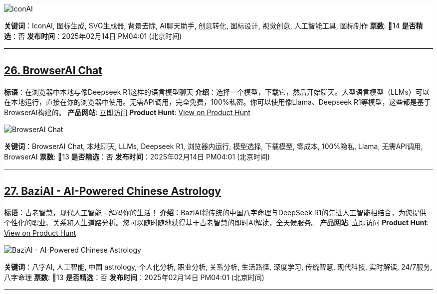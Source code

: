![IconAI](https://ph-files.imgix.net/0ebe65aa-76bf-4e58-968f-f882f9d28605.png?auto=format&fit=crop&frame=1&h=512&w=1024)

**关键词**：IconAI, 图标生成, SVG生成器, 背景去除, AI聊天助手, 创意转化, 图标设计, 视觉创意, 人工智能工具, 图标制作
**票数**: 🔺14
**是否精选**：否
**发布时间**：2025年02月14日 PM04:01 (北京时间)

---

## [26. BrowserAI Chat](https://www.producthunt.com/posts/browserai-chat?utm_campaign=producthunt-api&utm_medium=api-v2&utm_source=Application%3A+My_PH_APP+%28ID%3A+138680%29)
**标语**：在浏览器中本地与像Deepseek R1这样的语言模型聊天
**介绍**：选择一个模型，下载它，然后开始聊天。大型语言模型（LLMs）可以在本地运行，直接在你的浏览器中使用。无需API调用，完全免费，100%私密。你可以使用像Llama、Deepseek R1等模型，这些都是基于BrowserAI构建的。
**产品网站**: [立即访问](https://www.producthunt.com/r/ZXQHRI42MJXMCX?utm_campaign=producthunt-api&utm_medium=api-v2&utm_source=Application%3A+My_PH_APP+%28ID%3A+138680%29)
**Product Hunt**: [View on Product Hunt](https://www.producthunt.com/posts/browserai-chat?utm_campaign=producthunt-api&utm_medium=api-v2&utm_source=Application%3A+My_PH_APP+%28ID%3A+138680%29)

![BrowserAI Chat](https://ph-files.imgix.net/6f3e1c85-5e2d-47dd-a5e7-0eb63dd62f0a.png?auto=format&fit=crop&frame=1&h=512&w=1024)

**关键词**：BrowserAI Chat, 本地聊天, LLMs, Deepseek R1, 浏览器内运行, 模型选择, 下载模型, 零成本, 100%隐私, Llama, 无需API调用, BrowserAI
**票数**: 🔺13
**是否精选**：否
**发布时间**：2025年02月14日 PM04:01 (北京时间)

---

## [27. BaziAI - AI-Powered Chinese Astrology](https://www.producthunt.com/posts/baziai-ai-powered-chinese-astrology?utm_campaign=producthunt-api&utm_medium=api-v2&utm_source=Application%3A+My_PH_APP+%28ID%3A+138680%29)
**标语**：古老智慧，现代人工智能 - 解码你的生活！
**介绍**：BaziAI将传统的中国八字命理与DeepSeek R1的先进人工智能相结合，为您提供个性化的职业、关系和人生道路分析。您可以随时随地获得基于古老智慧的即时AI解读，全天候服务。
**产品网站**: [立即访问](https://www.producthunt.com/r/PMCA3BETN5OZBH?utm_campaign=producthunt-api&utm_medium=api-v2&utm_source=Application%3A+My_PH_APP+%28ID%3A+138680%29)
**Product Hunt**: [View on Product Hunt](https://www.producthunt.com/posts/baziai-ai-powered-chinese-astrology?utm_campaign=producthunt-api&utm_medium=api-v2&utm_source=Application%3A+My_PH_APP+%28ID%3A+138680%29)

![BaziAI - AI-Powered Chinese Astrology](https://ph-files.imgix.net/f14e03b4-81d3-4b7b-9ae9-8ffd1065b70d.gif?auto=format&fit=crop&frame=1&h=512&w=1024)

**关键词**：八字AI, 人工智能, 中国 astrology, 个人化分析, 职业分析, 关系分析, 生活路径, 深度学习, 传统智慧, 现代科技, 实时解读, 24/7服务, 八字命理
**票数**: 🔺13
**是否精选**：否
**发布时间**：2025年02月14日 PM04:01 (北京时间)

---
